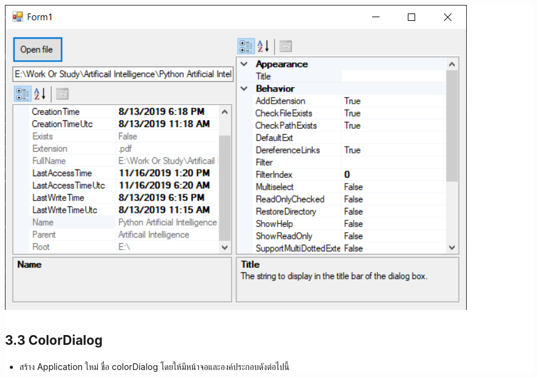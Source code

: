 ![Opendialog](./images/OpenFileDialog.PNG)

## 3.3 ColorDialog
* สร้าง Application ใหม่ ชื่อ colorDialog โดยให้มีหน้าจอและองค์ประกอบดังต่อไปนี้
